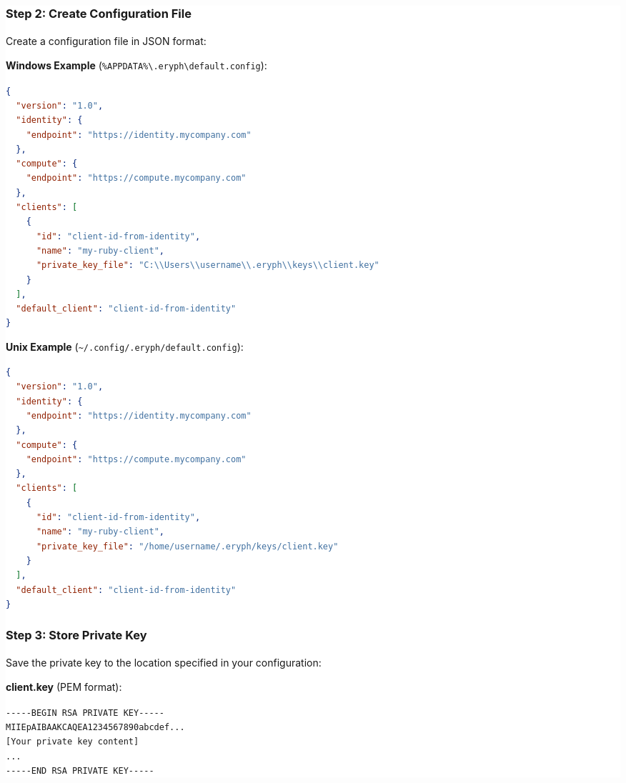 ### Step 2: Create Configuration File

Create a configuration file in JSON format:

**Windows Example** (`%APPDATA%\.eryph\default.config`):
```json
{
  "version": "1.0",
  "identity": {
    "endpoint": "https://identity.mycompany.com"
  },
  "compute": {
    "endpoint": "https://compute.mycompany.com"
  },
  "clients": [
    {
      "id": "client-id-from-identity",
      "name": "my-ruby-client",
      "private_key_file": "C:\\Users\\username\\.eryph\\keys\\client.key"
    }
  ],
  "default_client": "client-id-from-identity"
}
```

**Unix Example** (`~/.config/.eryph/default.config`):
```json
{
  "version": "1.0",
  "identity": {
    "endpoint": "https://identity.mycompany.com"
  },
  "compute": {
    "endpoint": "https://compute.mycompany.com"
  },
  "clients": [
    {
      "id": "client-id-from-identity",
      "name": "my-ruby-client",
      "private_key_file": "/home/username/.eryph/keys/client.key"
    }
  ],
  "default_client": "client-id-from-identity"
}
```

### Step 3: Store Private Key

Save the private key to the location specified in your configuration:

**client.key** (PEM format):
```
-----BEGIN RSA PRIVATE KEY-----
MIIEpAIBAAKCAQEA1234567890abcdef...
[Your private key content]
...
-----END RSA PRIVATE KEY-----
```
